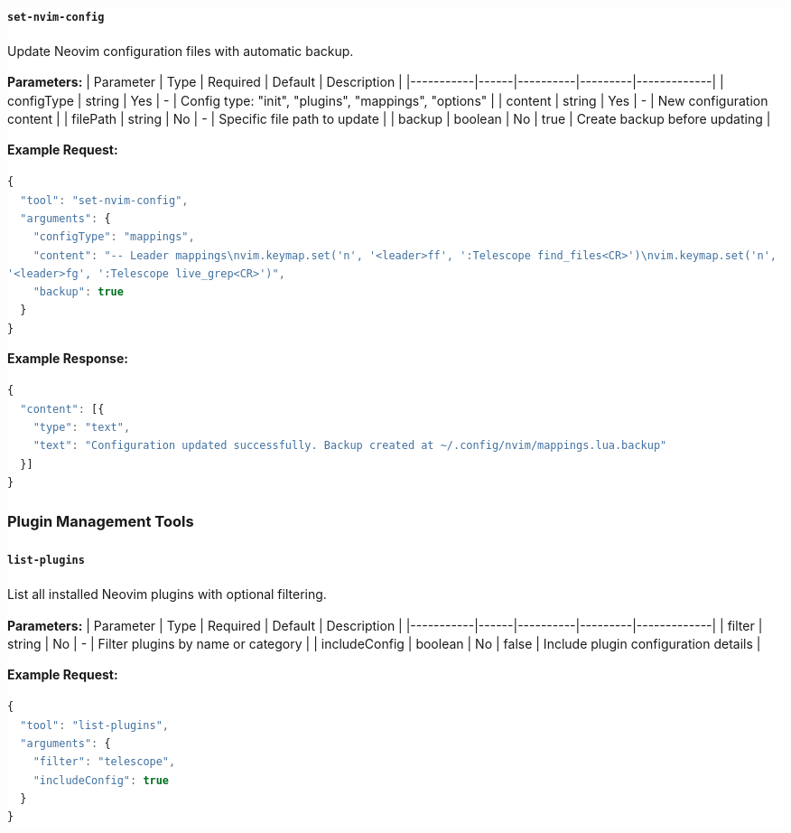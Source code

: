 #### `set-nvim-config`

Update Neovim configuration files with automatic backup.

**Parameters:**
| Parameter | Type | Required | Default | Description |
|-----------|------|----------|---------|-------------|
| configType | string | Yes | - | Config type: "init", "plugins", "mappings", "options" |
| content | string | Yes | - | New configuration content |
| filePath | string | No | - | Specific file path to update |
| backup | boolean | No | true | Create backup before updating |

**Example Request:**
```javascript
{
  "tool": "set-nvim-config",
  "arguments": {
    "configType": "mappings",
    "content": "-- Leader mappings\nvim.keymap.set('n', '<leader>ff', ':Telescope find_files<CR>')\nvim.keymap.set('n', '<leader>fg', ':Telescope live_grep<CR>')",
    "backup": true
  }
}
```

**Example Response:**
```javascript
{
  "content": [{
    "type": "text",
    "text": "Configuration updated successfully. Backup created at ~/.config/nvim/mappings.lua.backup"
  }]
}
```

### Plugin Management Tools

#### `list-plugins`

List all installed Neovim plugins with optional filtering.

**Parameters:**
| Parameter | Type | Required | Default | Description |
|-----------|------|----------|---------|-------------|
| filter | string | No | - | Filter plugins by name or category |
| includeConfig | boolean | No | false | Include plugin configuration details |

**Example Request:**
```javascript
{
  "tool": "list-plugins",
  "arguments": {
    "filter": "telescope",
    "includeConfig": true
  }
}
```
